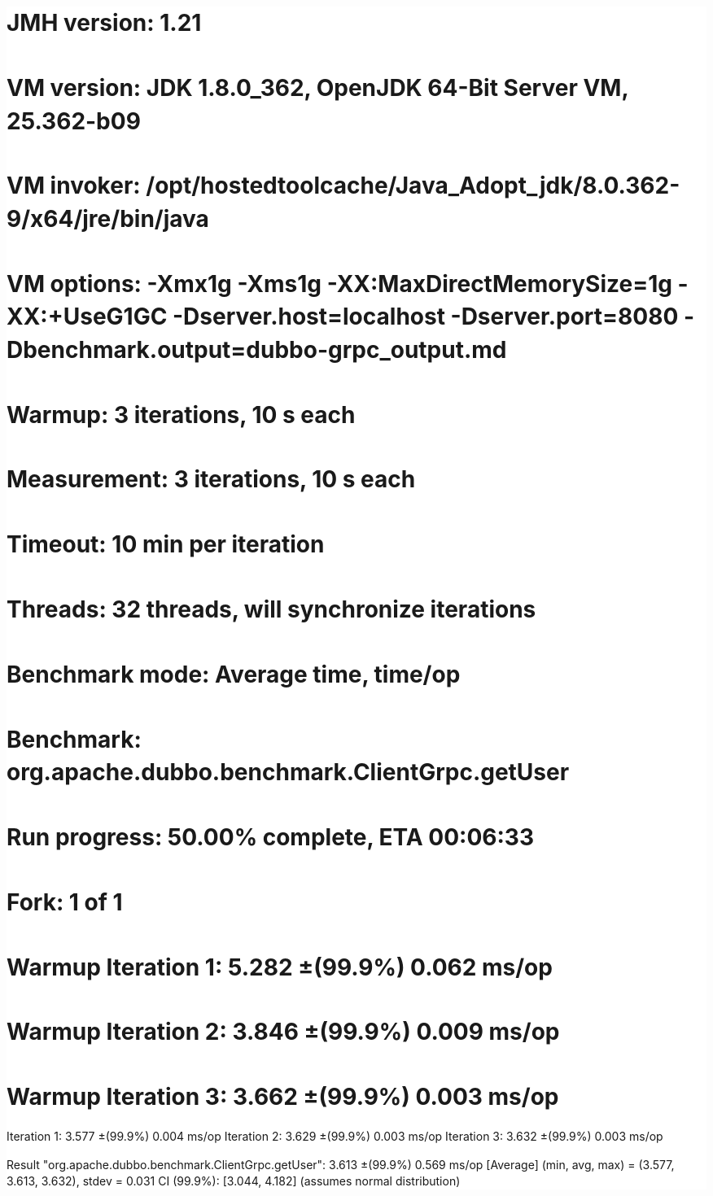 
# JMH version: 1.21
# VM version: JDK 1.8.0_362, OpenJDK 64-Bit Server VM, 25.362-b09
# VM invoker: /opt/hostedtoolcache/Java_Adopt_jdk/8.0.362-9/x64/jre/bin/java
# VM options: -Xmx1g -Xms1g -XX:MaxDirectMemorySize=1g -XX:+UseG1GC -Dserver.host=localhost -Dserver.port=8080 -Dbenchmark.output=dubbo-grpc_output.md
# Warmup: 3 iterations, 10 s each
# Measurement: 3 iterations, 10 s each
# Timeout: 10 min per iteration
# Threads: 32 threads, will synchronize iterations
# Benchmark mode: Average time, time/op
# Benchmark: org.apache.dubbo.benchmark.ClientGrpc.getUser

# Run progress: 50.00% complete, ETA 00:06:33
# Fork: 1 of 1
# Warmup Iteration   1: 5.282 ±(99.9%) 0.062 ms/op
# Warmup Iteration   2: 3.846 ±(99.9%) 0.009 ms/op
# Warmup Iteration   3: 3.662 ±(99.9%) 0.003 ms/op
Iteration   1: 3.577 ±(99.9%) 0.004 ms/op
Iteration   2: 3.629 ±(99.9%) 0.003 ms/op
Iteration   3: 3.632 ±(99.9%) 0.003 ms/op


Result "org.apache.dubbo.benchmark.ClientGrpc.getUser":
  3.613 ±(99.9%) 0.569 ms/op [Average]
  (min, avg, max) = (3.577, 3.613, 3.632), stdev = 0.031
  CI (99.9%): [3.044, 4.182] (assumes normal distribution)
